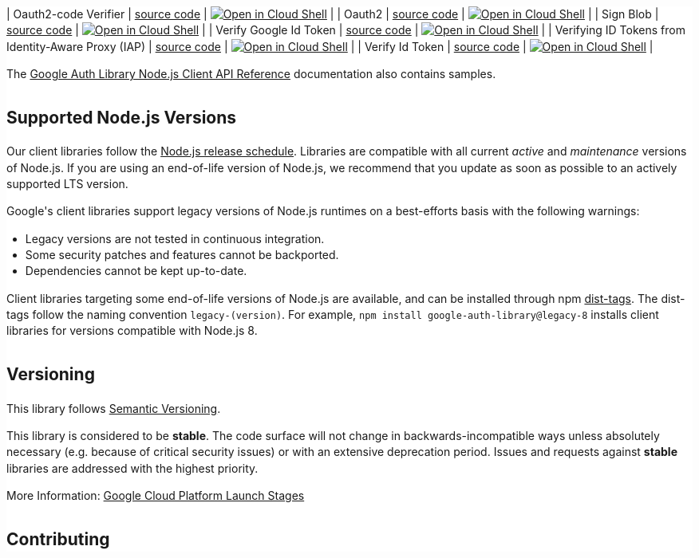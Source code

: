 | Oauth2-code Verifier | [source code](https://github.com/googleapis/google-auth-library-nodejs/blob/main/samples/oauth2-codeVerifier.js) | [![Open in Cloud Shell][shell_img]](https://console.cloud.google.com/cloudshell/open?git_repo=https://github.com/googleapis/google-auth-library-nodejs&page=editor&open_in_editor=samples/oauth2-codeVerifier.js,samples/README.md) |
| Oauth2 | [source code](https://github.com/googleapis/google-auth-library-nodejs/blob/main/samples/oauth2.js) | [![Open in Cloud Shell][shell_img]](https://console.cloud.google.com/cloudshell/open?git_repo=https://github.com/googleapis/google-auth-library-nodejs&page=editor&open_in_editor=samples/oauth2.js,samples/README.md) |
| Sign Blob | [source code](https://github.com/googleapis/google-auth-library-nodejs/blob/main/samples/signBlob.js) | [![Open in Cloud Shell][shell_img]](https://console.cloud.google.com/cloudshell/open?git_repo=https://github.com/googleapis/google-auth-library-nodejs&page=editor&open_in_editor=samples/signBlob.js,samples/README.md) |
| Verify Google Id Token | [source code](https://github.com/googleapis/google-auth-library-nodejs/blob/main/samples/verifyGoogleIdToken.js) | [![Open in Cloud Shell][shell_img]](https://console.cloud.google.com/cloudshell/open?git_repo=https://github.com/googleapis/google-auth-library-nodejs&page=editor&open_in_editor=samples/verifyGoogleIdToken.js,samples/README.md) |
| Verifying ID Tokens from Identity-Aware Proxy (IAP) | [source code](https://github.com/googleapis/google-auth-library-nodejs/blob/main/samples/verifyIdToken-iap.js) | [![Open in Cloud Shell][shell_img]](https://console.cloud.google.com/cloudshell/open?git_repo=https://github.com/googleapis/google-auth-library-nodejs&page=editor&open_in_editor=samples/verifyIdToken-iap.js,samples/README.md) |
| Verify Id Token | [source code](https://github.com/googleapis/google-auth-library-nodejs/blob/main/samples/verifyIdToken.js) | [![Open in Cloud Shell][shell_img]](https://console.cloud.google.com/cloudshell/open?git_repo=https://github.com/googleapis/google-auth-library-nodejs&page=editor&open_in_editor=samples/verifyIdToken.js,samples/README.md) |



The [Google Auth Library Node.js Client API Reference][client-docs] documentation
also contains samples.

## Supported Node.js Versions

Our client libraries follow the [Node.js release schedule](https://nodejs.org/en/about/releases/).
Libraries are compatible with all current _active_ and _maintenance_ versions of
Node.js.
If you are using an end-of-life version of Node.js, we recommend that you update
as soon as possible to an actively supported LTS version.

Google's client libraries support legacy versions of Node.js runtimes on a
best-efforts basis with the following warnings:

* Legacy versions are not tested in continuous integration.
* Some security patches and features cannot be backported.
* Dependencies cannot be kept up-to-date.

Client libraries targeting some end-of-life versions of Node.js are available, and
can be installed through npm [dist-tags](https://docs.npmjs.com/cli/dist-tag).
The dist-tags follow the naming convention `legacy-(version)`.
For example, `npm install google-auth-library@legacy-8` installs client libraries
for versions compatible with Node.js 8.

## Versioning

This library follows [Semantic Versioning](http://semver.org/).



This library is considered to be **stable**. The code surface will not change in backwards-incompatible ways
unless absolutely necessary (e.g. because of critical security issues) or with
an extensive deprecation period. Issues and requests against **stable** libraries
are addressed with the highest priority.






More Information: [Google Cloud Platform Launch Stages][launch_stages]

[launch_stages]: https://cloud.google.com/terms/launch-stages

## Contributing


[//]: # "This README.md file is auto-generated, all changes to this file will be lost."
[//]: # "To regenerate it, use `python -m synthtool`."
[explained]: https://cloud.google.com/apis/docs/client-libraries-explained
[client-docs]: https://cloud.google.com/nodejs/docs/reference/google-auth-library/latest
[product-docs]: https://cloud.google.com/docs/authentication/
[shell_img]: https://gstatic.com/cloudssh/images/open-btn.png
[projects]: https://console.cloud.google.com/project
[billing]: https://support.google.com/cloud/answer/6293499#enable-billing
[auth]: https://cloud.google.com/docs/authentication/getting-started